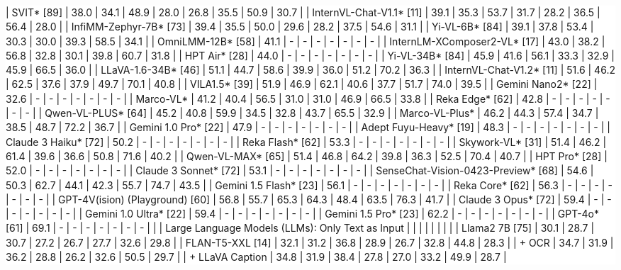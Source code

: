 | SVIT* [89] | 38.0 | 34.1 | 48.9 | 28.0 | 26.8 | 35.5 | 50.9 | 30.7 |
| InternVL-Chat-V1.1* [11] | 39.1 | 35.3 | 53.7 | 31.7 | 28.2 | 36.5 | 56.4 | 28.0 |
| InfiMM-Zephyr-7B* [73] | 39.4 | 35.5 | 50.0 | 29.6 | 28.2 | 37.5 | 54.6 | 31.1 |
| Yi-VL-6B* [84] | 39.1 | 37.8 | 53.4 | 30.3 | 30.0 | 39.3 | 58.5 | 34.1 |
| OmniLMM-12B* [58] | 41.1 | - | - | - | - | - | - | - |
| InternLM-XComposer2-VL* [17] | 43.0 | 38.2 | 56.8 | 32.8 | 30.1 | 39.8 | 60.7 | 31.8 |
| HPT Air* [28] | 44.0 | - | - | - | - | - | - | - |
| Yi-VL-34B* [84] | 45.9 | 41.6 | 56.1 | 33.3 | 32.9 | 45.9 | 66.5 | 36.0 |
| LLaVA-1.6-34B* [46] | 51.1 | 44.7 | 58.6 | 39.9 | 36.0 | 51.2 | 70.2 | 36.3 |
| InternVL-Chat-V1.2* [11] | 51.6 | 46.2 | 62.5 | 37.6 | 37.9 | 49.7 | 70.1 | 40.8 |
| VILA1.5* [39] | 51.9 | 46.9 | 62.1 | 40.6 | 37.7 | 51.7 | 74.0 | 39.5 |
| Gemini Nano2* [22] | 32.6 | - | - | - | - | - | - | - |
| Marco-VL* | 41.2 | 40.4 | 56.5 | 31.0 | 31.0 | 46.9 | 66.5 | 33.8 |
| Reka Edge* [62] | 42.8 | - | - | - | - | - | - | - |
| Qwen-VL-PLUS* [64] | 45.2 | 40.8 | 59.9 | 34.5 | 32.8 | 43.7 | 65.5 | 32.9 |
| Marco-VL-Plus* | 46.2 | 44.3 | 57.4 | 34.7 | 38.5 | 48.7 | 72.2 | 36.7 |
| Gemini 1.0 Pro* [22] | 47.9 | - | - | - | - | - | - | - |
| Adept Fuyu-Heavy* [19] | 48.3 | - | - | - | - | - | - | - |
| Claude 3 Haiku* [72] | 50.2 | - | - | - | - | - | - | - |
| Reka Flash* [62] | 53.3 | - | - | - | - | - | - | - |
| Skywork-VL* [31] | 51.4 | 46.2 | 61.4 | 39.6 | 36.6 | 50.8 | 71.6 | 40.2 |
| Qwen-VL-MAX* [65] | 51.4 | 46.8 | 64.2 | 39.8 | 36.3 | 52.5 | 70.4 | 40.7 |
| HPT Pro* [28] | 52.0 | - | - | - | - | - | - | - |
| Claude 3 Sonnet* [72] | 53.1 | - | - | - | - | - | - | - |
| SenseChat-Vision-0423-Preview* [68] | 54.6 | 50.3 | 62.7 | 44.1 | 42.3 | 55.7 | 74.7 | 43.5 |
| Gemini 1.5 Flash* [23] | 56.1 | - | - | - | - | - | - | - |
| Reka Core* [62] | 56.3 | - | - | - | - | - | - | - |
| GPT-4V(ision) (Playground) [60] | 56.8 | 55.7 | 65.3 | 64.3 | 48.4 | 63.5 | 76.3 | 41.7 |
| Claude 3 Opus* [72] | 59.4 | - | - | - | - | - | - | - |
| Gemini 1.0 Ultra* [22] | 59.4 | - | - | - | - | - | - | - |
| Gemini 1.5 Pro* [23] | 62.2 | - | - | - | - | - | - | - |
| GPT-4o* [61] | 69.1 | - | - | - | - | - | - | - |
| | Large Language Models (LLMs): Only Text as Input | | | | | | | |
| Llama2 7B [75] | 30.1 | 28.7 | 30.7 | 27.2 | 26.7 | 27.7 | 32.6 | 29.8 |
| FLAN-T5-XXL [14] | 32.1 | 31.2 | 36.8 | 28.9 | 26.7 | 32.8 | 44.8 | 28.3 |
| + OCR | 34.7 | 31.9 | 36.2 | 28.8 | 26.2 | 32.6 | 50.5 | 29.7 |
| + LLaVA Caption | 34.8 | 31.9 | 38.4 | 27.8 | 27.0 | 33.2 | 49.9 | 28.7 |
